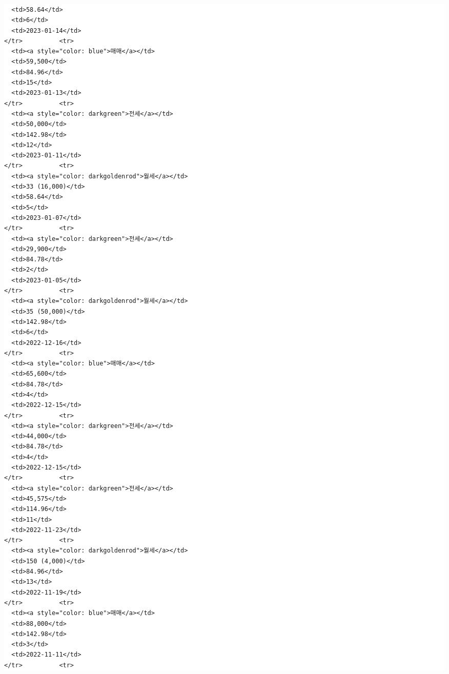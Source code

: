       <td>58.64</td>
      <td>6</td>
      <td>2023-01-14</td>
    </tr>          <tr>
      <td><a style="color: blue">매매</a></td>
      <td>59,500</td>
      <td>84.96</td>
      <td>15</td>
      <td>2023-01-13</td>
    </tr>          <tr>
      <td><a style="color: darkgreen">전세</a></td>
      <td>50,000</td>
      <td>142.98</td>
      <td>12</td>
      <td>2023-01-11</td>
    </tr>          <tr>
      <td><a style="color: darkgoldenrod">월세</a></td>
      <td>33 (16,000)</td>
      <td>58.64</td>
      <td>5</td>
      <td>2023-01-07</td>
    </tr>          <tr>
      <td><a style="color: darkgreen">전세</a></td>
      <td>29,900</td>
      <td>84.78</td>
      <td>2</td>
      <td>2023-01-05</td>
    </tr>          <tr>
      <td><a style="color: darkgoldenrod">월세</a></td>
      <td>35 (50,000)</td>
      <td>142.98</td>
      <td>6</td>
      <td>2022-12-16</td>
    </tr>          <tr>
      <td><a style="color: blue">매매</a></td>
      <td>65,600</td>
      <td>84.78</td>
      <td>4</td>
      <td>2022-12-15</td>
    </tr>          <tr>
      <td><a style="color: darkgreen">전세</a></td>
      <td>44,000</td>
      <td>84.78</td>
      <td>4</td>
      <td>2022-12-15</td>
    </tr>          <tr>
      <td><a style="color: darkgreen">전세</a></td>
      <td>45,575</td>
      <td>114.96</td>
      <td>11</td>
      <td>2022-11-23</td>
    </tr>          <tr>
      <td><a style="color: darkgoldenrod">월세</a></td>
      <td>150 (4,000)</td>
      <td>84.96</td>
      <td>13</td>
      <td>2022-11-19</td>
    </tr>          <tr>
      <td><a style="color: blue">매매</a></td>
      <td>88,000</td>
      <td>142.98</td>
      <td>3</td>
      <td>2022-11-11</td>
    </tr>          <tr>